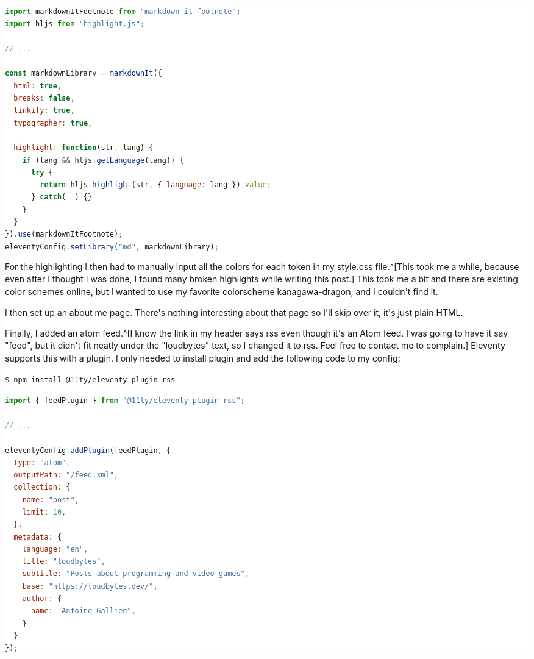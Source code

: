 ```js
import markdownItFootnote from "markdown-it-footnote";
import hljs from "highlight.js";

// ...

const markdownLibrary = markdownIt({
  html: true,
  breaks: false,
  linkify: true,
  typographer: true,

  highlight: function(str, lang) {
    if (lang && hljs.getLanguage(lang)) {
      try {
        return hljs.highlight(str, { language: lang }).value;
      } catch(__) {}
    }
  }
}).use(markdownItFootnote);
eleventyConfig.setLibrary("md", markdownLibrary);
```

For the highlighting I then had to manually input all the colors for each token in my style.css file.^[This took me a while, because even after I thought I was done, I found many broken highlights while writing this post.]
This took me a bit and there are existing color schemes online, but I wanted to use my favorite colorscheme kanagawa-dragon, and I couldn't find it.

I then set up an about me page. There's nothing interesting about that page so I'll skip over it, it's just plain HTML.

Finally, I added an atom feed.^[I know the link in my header says rss even though it's an Atom feed. I was going to have it say "feed", but it didn't fit neatly under the "loudbytes" text, so I changed it to rss. Feel free to contact me to complain.]
Eleventy supports this with a plugin.
I only needed to install plugin and add the following code to my config:

```sh
$ npm install @11ty/eleventy-plugin-rss
```

```js
import { feedPlugin } from "@11ty/eleventy-plugin-rss";

// ...

eleventyConfig.addPlugin(feedPlugin, {
  type: "atom",
  outputPath: "/feed.xml",
  collection: {
    name: "post",
    limit: 10,
  },
  metadata: {
    language: "en",
    title: "loudbytes",
    subtitle: "Posts about programming and video games",
    base: "https://loudbytes.dev/",
    author: {
      name: "Antoine Gallien",
    }
  }
});
```

